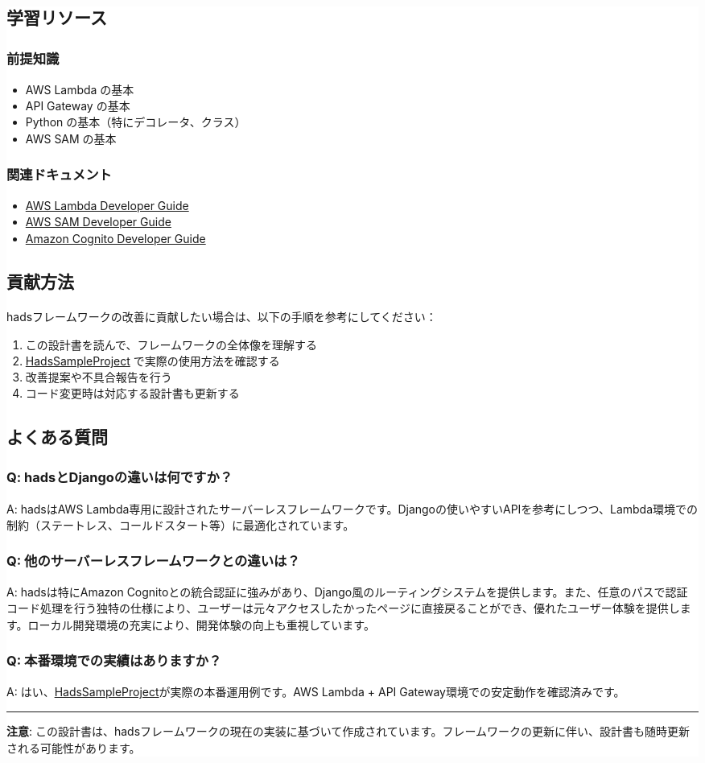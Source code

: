 ## 学習リソース

### 前提知識
- AWS Lambda の基本
- API Gateway の基本
- Python の基本（特にデコレータ、クラス）
- AWS SAM の基本

### 関連ドキュメント
- [AWS Lambda Developer Guide](https://docs.aws.amazon.com/lambda/)
- [AWS SAM Developer Guide](https://docs.aws.amazon.com/serverless-application-model/)
- [Amazon Cognito Developer Guide](https://docs.aws.amazon.com/cognito/)

## 貢献方法

hadsフレームワークの改善に貢献したい場合は、以下の手順を参考にしてください：

1. この設計書を読んで、フレームワークの全体像を理解する
2. [HadsSampleProject](../../HadsSampleProject/) で実際の使用方法を確認する
3. 改善提案や不具合報告を行う
4. コード変更時は対応する設計書も更新する

## よくある質問

### Q: hadsとDjangoの違いは何ですか？
A: hadsはAWS Lambda専用に設計されたサーバーレスフレームワークです。Djangoの使いやすいAPIを参考にしつつ、Lambda環境での制約（ステートレス、コールドスタート等）に最適化されています。

### Q: 他のサーバーレスフレームワークとの違いは？
A: hadsは特にAmazon Cognitoとの統合認証に強みがあり、Django風のルーティングシステムを提供します。また、任意のパスで認証コード処理を行う独特の仕様により、ユーザーは元々アクセスしたかったページに直接戻ることができ、優れたユーザー体験を提供します。ローカル開発環境の充実により、開発体験の向上も重視しています。

### Q: 本番環境での実績はありますか？
A: はい、[HadsSampleProject](../../HadsSampleProject/)が実際の本番運用例です。AWS Lambda + API Gateway環境での安定動作を確認済みです。

---

**注意**: この設計書は、hadsフレームワークの現在の実装に基づいて作成されています。フレームワークの更新に伴い、設計書も随時更新される可能性があります。
